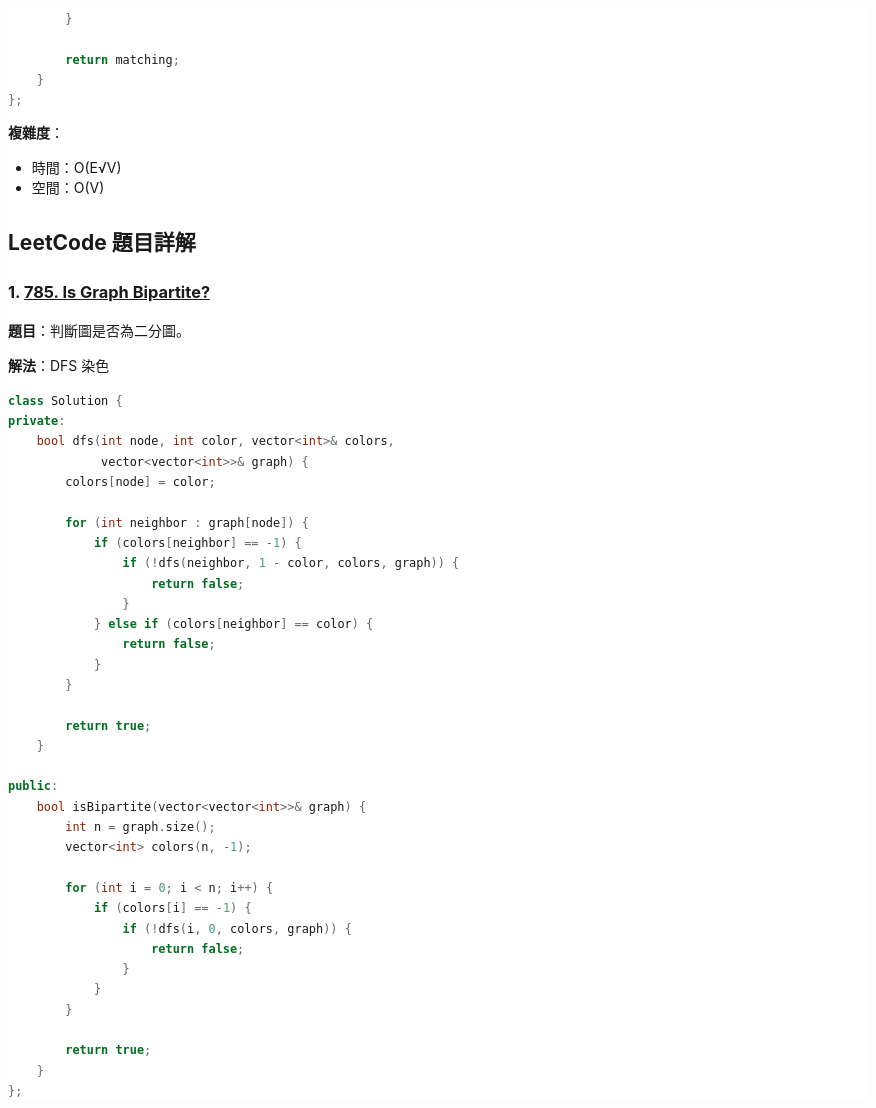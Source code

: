 ```cpp
        }

        return matching;
    }
};
```

**複雜度**：
- 時間：O(E√V)
- 空間：O(V)

## LeetCode 題目詳解

### 1. [785. Is Graph Bipartite?](https://leetcode.com/problems/is-graph-bipartite/)

**題目**：判斷圖是否為二分圖。

**解法**：DFS 染色

```cpp
class Solution {
private:
    bool dfs(int node, int color, vector<int>& colors,
             vector<vector<int>>& graph) {
        colors[node] = color;

        for (int neighbor : graph[node]) {
            if (colors[neighbor] == -1) {
                if (!dfs(neighbor, 1 - color, colors, graph)) {
                    return false;
                }
            } else if (colors[neighbor] == color) {
                return false;
            }
        }

        return true;
    }

public:
    bool isBipartite(vector<vector<int>>& graph) {
        int n = graph.size();
        vector<int> colors(n, -1);

        for (int i = 0; i < n; i++) {
            if (colors[i] == -1) {
                if (!dfs(i, 0, colors, graph)) {
                    return false;
                }
            }
        }

        return true;
    }
};
```
